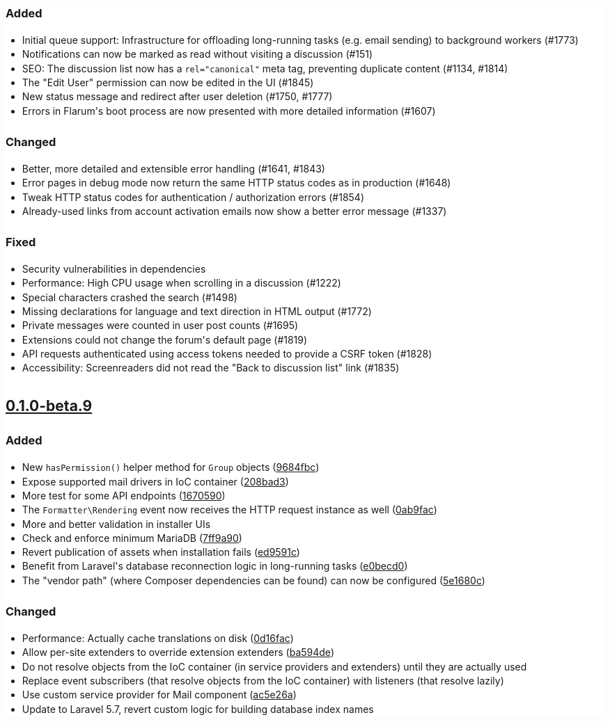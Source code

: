 ### Added
- Initial queue support: Infrastructure for offloading long-running tasks (e.g. email sending) to background workers (#1773)
- Notifications can now be marked as read without visiting a discussion (#151)
- SEO: The discussion list now has a `rel="canonical"` meta tag, preventing duplicate content (#1134, #1814)
- The "Edit User" permission can now be edited in the UI (#1845)
- New status message and redirect after user deletion (#1750, #1777)
- Errors in Flarum's boot process are now presented with more detailed information (#1607)

### Changed
- Better, more detailed and extensible error handling (#1641, #1843)
- Error pages in debug mode now return the same HTTP status codes as in production (#1648)
- Tweak HTTP status codes for authentication / authorization errors (#1854)
- Already-used links from account activation emails now show a better error message (#1337)

### Fixed
- Security vulnerabilities in dependencies
- Performance: High CPU usage when scrolling in a discussion (#1222)
- Special characters crashed the search (#1498)
- Missing declarations for language and text direction in HTML output (#1772)
- Private messages were counted in user post counts (#1695)
- Extensions could not change the forum's default page (#1819)
- API requests authenticated using access tokens needed to provide a CSRF token (#1828)
- Accessibility: Screenreaders did not read the "Back to discussion list" link (#1835)

## [0.1.0-beta.9](https://github.com/flarum/framework/compare/v0.1.0-beta.8.2...v0.1.0-beta.9)

### Added
- New `hasPermission()` helper method for `Group` objects ([9684fbc](https://github.com/flarum/framework/commit/9684fbc4da07d32aa322d9228302a23418412cb9))
- Expose supported mail drivers in IoC container ([208bad3](https://github.com/flarum/framework/commit/208bad393f37bfdb76007afcddfa4b7451563e9d))
- More test for some API endpoints ([1670590](https://github.com/flarum/framework/commit/167059027e5a066d618599c90164ef1b5a509148))
- The `Formatter\Rendering` event now receives the HTTP request instance as well ([0ab9fac](https://github.com/flarum/framework/commit/0ab9facc4bd59a260575e6fc650793c663e5866a))
- More and better validation in installer UIs
- Check and enforce minimum MariaDB ([7ff9a90](https://github.com/flarum/framework/commit/7ff9a90204923293adc520d3c02dc984845d4f9f))
- Revert publication of assets when installation fails ([ed9591c](https://github.com/flarum/framework/commit/ed9591c16fb2ea7a4be3387b805d855a53e0a7d5))
- Benefit from Laravel's database reconnection logic in long-running tasks ([e0becd0](https://github.com/flarum/framework/commit/e0becd0c7bda939048923c1f86648793feee78d5))
- The "vendor path" (where Composer dependencies can be found) can now be configured ([5e1680c](https://github.com/flarum/framework/commit/5e1680c458cd3ba274faeb92de3ac2053789131e))

### Changed
- Performance: Actually cache translations on disk ([0d16fac](https://github.com/flarum/framework/commit/0d16fac001bb735ee66e82871183516aeac269b7))
- Allow per-site extenders to override extension extenders ([ba594de](https://github.com/flarum/framework/commit/ba594de13a033480834d53d73f747b05fe9796f8))
- Do not resolve objects from the IoC container (in service providers and extenders) until they are actually used
- Replace event subscribers (that resolve objects from the IoC container) with listeners (that resolve lazily)
- Use custom service provider for Mail component ([ac5e26a](https://github.com/flarum/framework/commit/ac5e26a254d89e21bd4c115b6cbd40338e2e4b4b))
- Update to Laravel 5.7, revert custom logic for building database index names